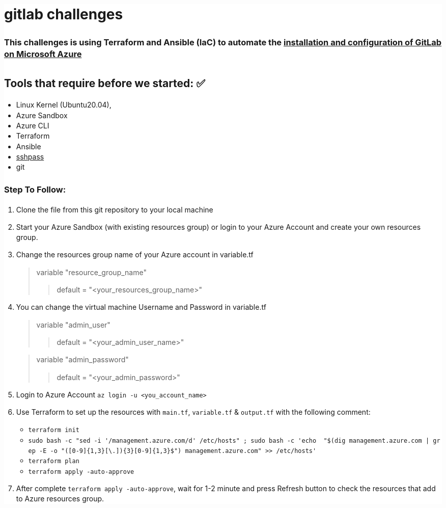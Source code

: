 # gitlab challenges #

### This challenges is using Terraform and Ansible (IaC) to automate the [installation and configuration of GitLab on Microsoft Azure](https://docs.gitlab.com/ee/install/azure/)

## Tools that require before we started: :white_check_mark:

* Linux Kernel (Ubuntu20.04),
* Azure Sandbox
* Azure CLI
* Terraform
* Ansible
* [sshpass](https://installati.one/ubuntu/20.04/sshpass/)
* git

### Step To Follow: 

1. Clone the file from this git repository to your local machine
2. Start your Azure Sandbox (with existing resources group) or login to your Azure Account and create your own resources group.
3. Change the resources group name of your Azure account in variable.tf 
    > variable "resource_group_name" 
    >> default = "<your_resources_group_name>"
4. You can change the virtual machine Username and Password in variable.tf 
    > variable "admin_user"
    >> default = "<your_admin_user_name>"
    
    > variable "admin_password" 
    >> default = "<your_admin_password>"
5. Login to Azure Account ```az login -u <you_account_name>```
6. Use Terraform to set up the resources with `main.tf`, `variable.tf` & `output.tf` with the following comment: 
   * `terraform init`
   * `sudo bash -c "sed -i '/management.azure.com/d' /etc/hosts" ; sudo bash -c 'echo  "$(dig management.azure.com | grep -E -o "([0-9]{1,3}[\.]){3}[0-9]{1,3}$") management.azure.com" >> /etc/hosts'`
   * `terraform plan`
   * `terraform apply -auto-approve`
7. After complete `terraform apply -auto-approve`, wait for 1-2 minute and press Refresh button to check the resources that add to Azure resources group.
<p align="center">
